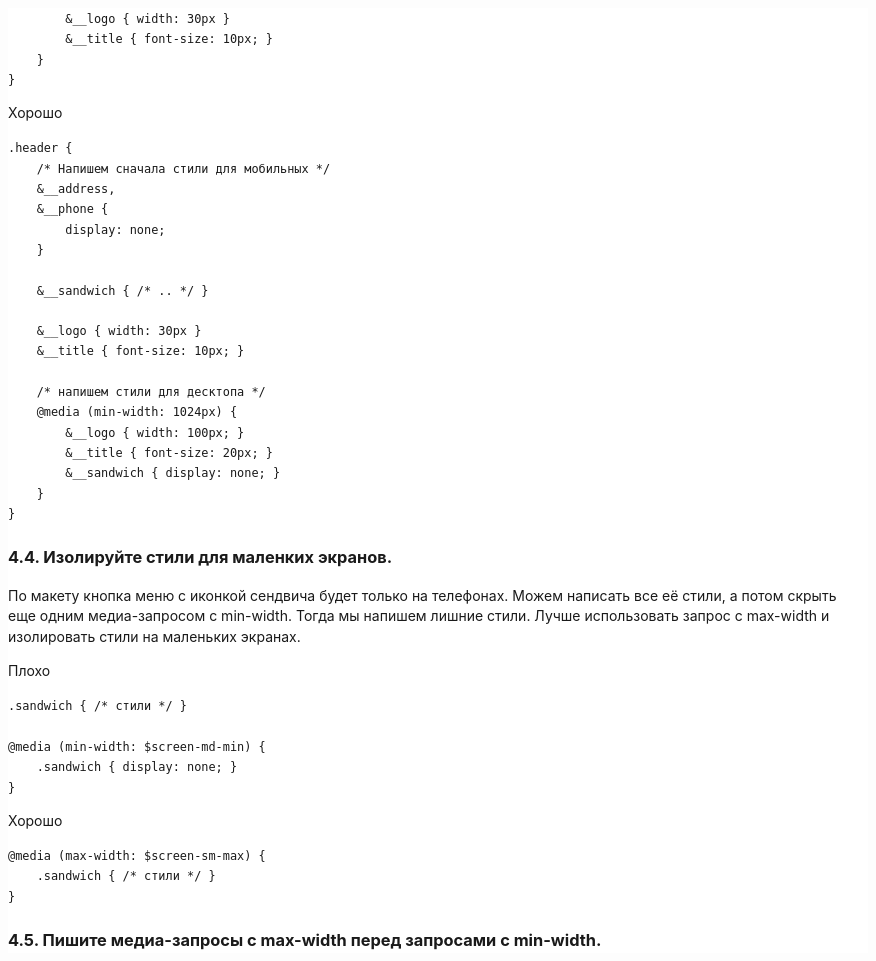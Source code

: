 ```
        &__logo { width: 30px }
        &__title { font-size: 10px; }
    }
}
```

Хорошо
```
.header {
    /* Напишем сначала стили для мобильных */
    &__address,
    &__phone {
        display: none;
    }

    &__sandwich { /* .. */ }

    &__logo { width: 30px }
    &__title { font-size: 10px; }

    /* напишем стили для десктопа */
    @media (min-width: 1024px) {
        &__logo { width: 100px; }
        &__title { font-size: 20px; }
        &__sandwich { display: none; }
    }
}
```


### 4.4. Изолируйте стили для маленких экранов. 

По макету кнопка меню с иконкой сендвича будет только на телефонах. Можем
написать все её стили, а потом скрыть еще одним медиа-запросом с min-width.
Тогда мы напишем лишние стили. Лучше использовать запрос с max-width и
изолировать стили на маленьких экранах.

Плохо
```
.sandwich { /* стили */ }

@media (min-width: $screen-md-min) {
    .sandwich { display: none; }
}
```

Хорошо
```
@media (max-width: $screen-sm-max) {
    .sandwich { /* стили */ }
}
```

### 4.5. Пишите медиа-запросы с max-width перед запросами с min-width.
